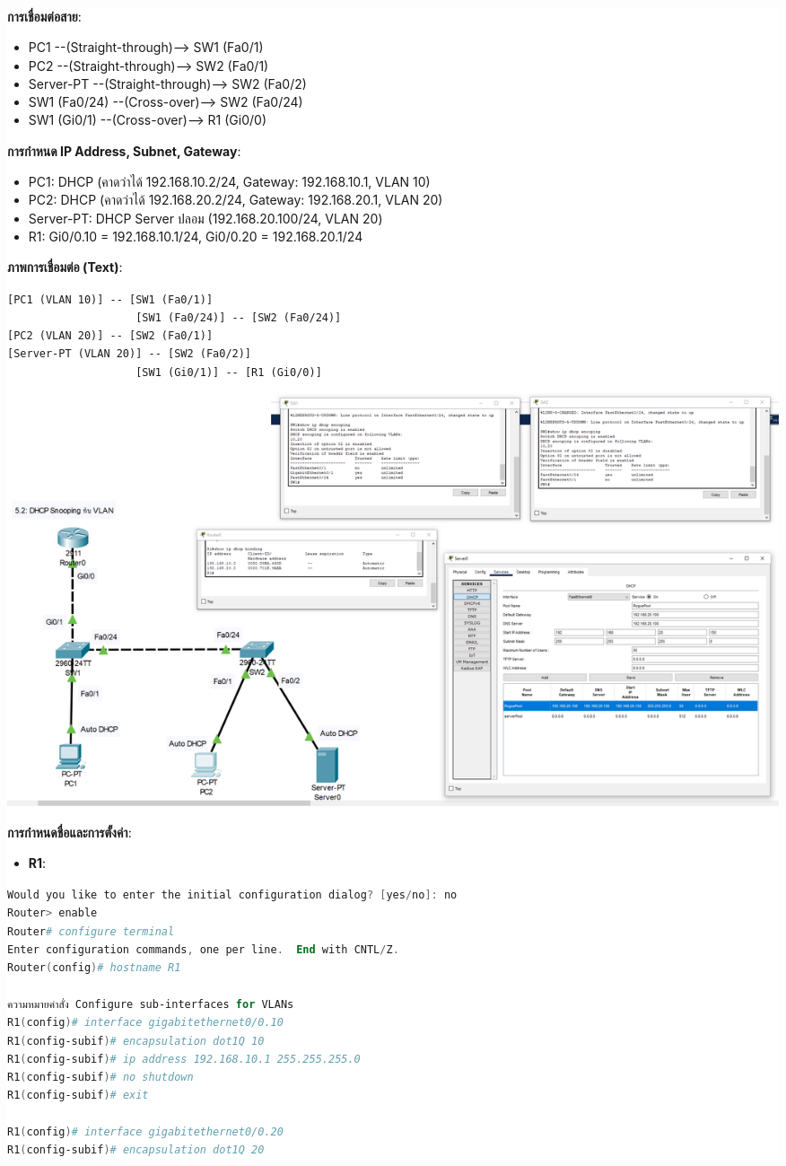 **การเชื่อมต่อสาย**:
- PC1 --(Straight-through)--> SW1 (Fa0/1)
- PC2 --(Straight-through)--> SW2 (Fa0/1)
- Server-PT --(Straight-through)--> SW2 (Fa0/2)
- SW1 (Fa0/24) --(Cross-over)--> SW2 (Fa0/24)
- SW1 (Gi0/1) --(Cross-over)--> R1 (Gi0/0)

**การกำหนด IP Address, Subnet, Gateway**:
- PC1: DHCP (คาดว่าได้ 192.168.10.2/24, Gateway: 192.168.10.1, VLAN 10)
- PC2: DHCP (คาดว่าได้ 192.168.20.2/24, Gateway: 192.168.20.1, VLAN 20)
- Server-PT: DHCP Server ปลอม (192.168.20.100/24, VLAN 20)
- R1: Gi0/0.10 = 192.168.10.1/24, Gi0/0.20 = 192.168.20.1/24

**ภาพการเชื่อมต่อ (Text)**:
```
[PC1 (VLAN 10)] -- [SW1 (Fa0/1)]
                    [SW1 (Fa0/24)] -- [SW2 (Fa0/24)]
[PC2 (VLAN 20)] -- [SW2 (Fa0/1)]
[Server-PT (VLAN 20)] -- [SW2 (Fa0/2)]
                    [SW1 (Gi0/1)] -- [R1 (Gi0/0)]
```

![dhcp](5.2.png)

**การกำหนดชื่อและการตั้งค่า**:
- **R1**:
```powershell
Would you like to enter the initial configuration dialog? [yes/no]: no
Router> enable
Router# configure terminal
Enter configuration commands, one per line.  End with CNTL/Z.
Router(config)# hostname R1

ความหมายคำสั่ง Configure sub-interfaces for VLANs
R1(config)# interface gigabitethernet0/0.10
R1(config-subif)# encapsulation dot1Q 10
R1(config-subif)# ip address 192.168.10.1 255.255.255.0
R1(config-subif)# no shutdown
R1(config-subif)# exit

R1(config)# interface gigabitethernet0/0.20
R1(config-subif)# encapsulation dot1Q 20
```